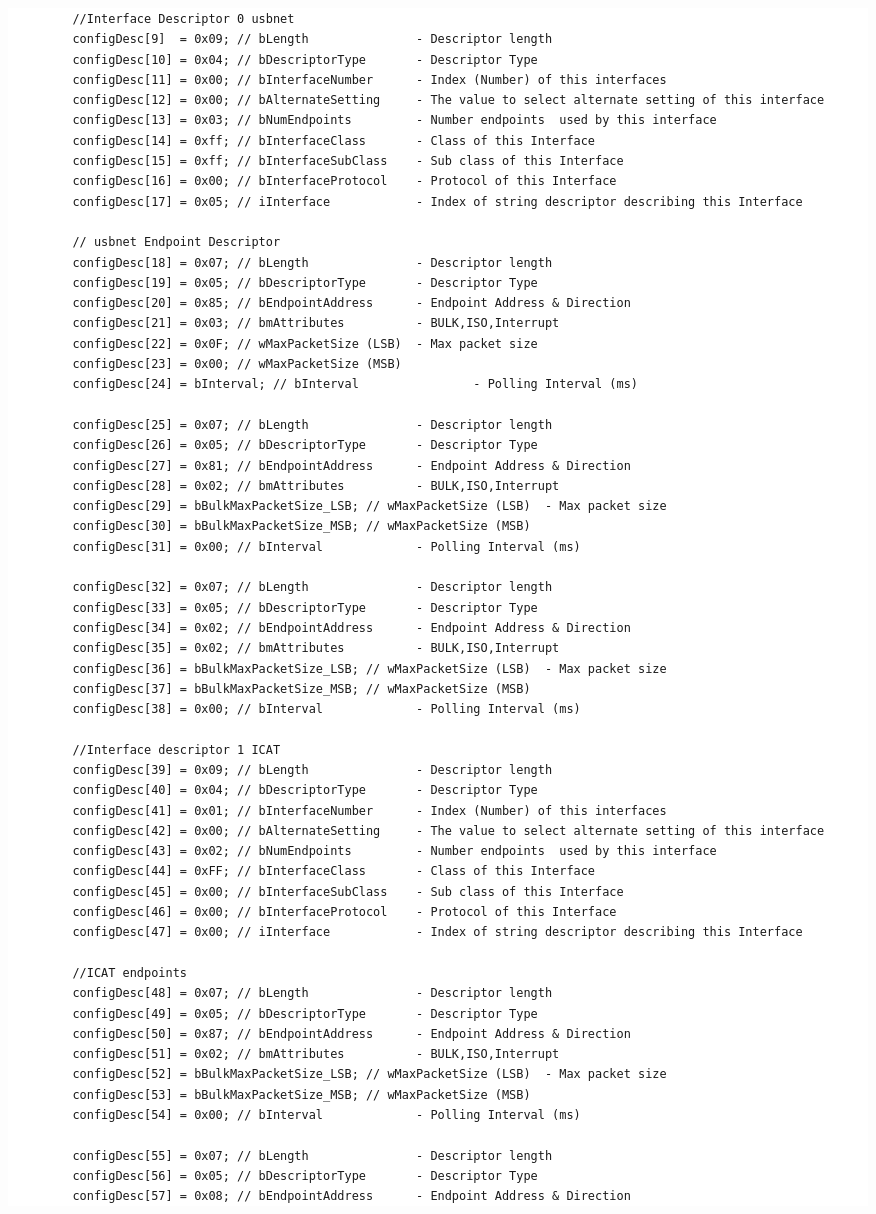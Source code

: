```
         //Interface Descriptor 0 usbnet
         configDesc[9]  = 0x09; // bLength               - Descriptor length
         configDesc[10] = 0x04; // bDescriptorType       - Descriptor Type
         configDesc[11] = 0x00; // bInterfaceNumber      - Index (Number) of this interfaces
         configDesc[12] = 0x00; // bAlternateSetting     - The value to select alternate setting of this interface
         configDesc[13] = 0x03; // bNumEndpoints         - Number endpoints  used by this interface
         configDesc[14] = 0xff; // bInterfaceClass       - Class of this Interface
         configDesc[15] = 0xff; // bInterfaceSubClass    - Sub class of this Interface
         configDesc[16] = 0x00; // bInterfaceProtocol    - Protocol of this Interface
         configDesc[17] = 0x05; // iInterface            - Index of string descriptor describing this Interface

         // usbnet Endpoint Descriptor
         configDesc[18] = 0x07; // bLength               - Descriptor length
         configDesc[19] = 0x05; // bDescriptorType       - Descriptor Type
         configDesc[20] = 0x85; // bEndpointAddress      - Endpoint Address & Direction
         configDesc[21] = 0x03; // bmAttributes          - BULK,ISO,Interrupt
         configDesc[22] = 0x0F; // wMaxPacketSize (LSB)  - Max packet size
         configDesc[23] = 0x00; // wMaxPacketSize (MSB)
         configDesc[24] = bInterval; // bInterval                - Polling Interval (ms)

         configDesc[25] = 0x07; // bLength               - Descriptor length
         configDesc[26] = 0x05; // bDescriptorType       - Descriptor Type
         configDesc[27] = 0x81; // bEndpointAddress      - Endpoint Address & Direction
         configDesc[28] = 0x02; // bmAttributes          - BULK,ISO,Interrupt
         configDesc[29] = bBulkMaxPacketSize_LSB; // wMaxPacketSize (LSB)  - Max packet size
         configDesc[30] = bBulkMaxPacketSize_MSB; // wMaxPacketSize (MSB)
         configDesc[31] = 0x00; // bInterval             - Polling Interval (ms)

         configDesc[32] = 0x07; // bLength               - Descriptor length
         configDesc[33] = 0x05; // bDescriptorType       - Descriptor Type
         configDesc[34] = 0x02; // bEndpointAddress      - Endpoint Address & Direction
         configDesc[35] = 0x02; // bmAttributes          - BULK,ISO,Interrupt
         configDesc[36] = bBulkMaxPacketSize_LSB; // wMaxPacketSize (LSB)  - Max packet size
         configDesc[37] = bBulkMaxPacketSize_MSB; // wMaxPacketSize (MSB)
         configDesc[38] = 0x00; // bInterval             - Polling Interval (ms)

         //Interface descriptor 1 ICAT
         configDesc[39] = 0x09; // bLength               - Descriptor length
         configDesc[40] = 0x04; // bDescriptorType       - Descriptor Type
         configDesc[41] = 0x01; // bInterfaceNumber      - Index (Number) of this interfaces
         configDesc[42] = 0x00; // bAlternateSetting     - The value to select alternate setting of this interface
         configDesc[43] = 0x02; // bNumEndpoints         - Number endpoints  used by this interface
         configDesc[44] = 0xFF; // bInterfaceClass       - Class of this Interface
         configDesc[45] = 0x00; // bInterfaceSubClass    - Sub class of this Interface
         configDesc[46] = 0x00; // bInterfaceProtocol    - Protocol of this Interface
         configDesc[47] = 0x00; // iInterface            - Index of string descriptor describing this Interface

         //ICAT endpoints
         configDesc[48] = 0x07; // bLength               - Descriptor length
         configDesc[49] = 0x05; // bDescriptorType       - Descriptor Type
         configDesc[50] = 0x87; // bEndpointAddress      - Endpoint Address & Direction
         configDesc[51] = 0x02; // bmAttributes          - BULK,ISO,Interrupt
         configDesc[52] = bBulkMaxPacketSize_LSB; // wMaxPacketSize (LSB)  - Max packet size
         configDesc[53] = bBulkMaxPacketSize_MSB; // wMaxPacketSize (MSB)
         configDesc[54] = 0x00; // bInterval             - Polling Interval (ms)

         configDesc[55] = 0x07; // bLength               - Descriptor length
         configDesc[56] = 0x05; // bDescriptorType       - Descriptor Type
         configDesc[57] = 0x08; // bEndpointAddress      - Endpoint Address & Direction
```